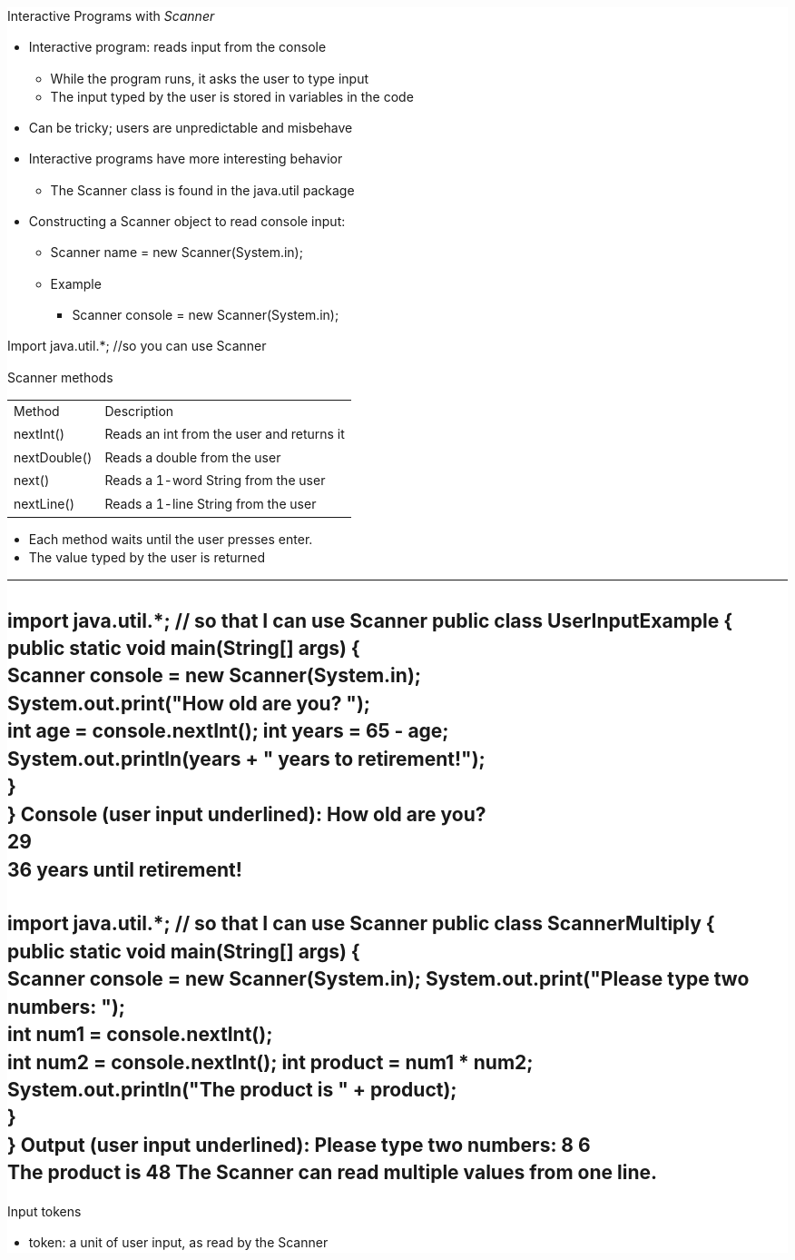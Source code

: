 Interactive Programs with _Scanner_
 
- Interactive program: reads input from the console
    
    - While the program runs, it asks the user to type input
    - The input typed by the user is stored in variables in the code
 
- Can be tricky; users are unpredictable and misbehave
- Interactive programs have more interesting behavior
  - The Scanner class is found in the java.util package
- Constructing a Scanner object to read console input:
    
    - Scanner name = new Scanner(System.in);
    - Example
        
        - Scanner console = new Scanner(System.in);

Import java.util.*; //so you can use Scanner
   

Scanner methods
 
|   |   |
|---|---|
|Method|Description|
|nextInt()|Reads an int from the user and returns it|
|nextDouble()|Reads a double from the user|
|next()|Reads a 1-word String from the user|
|nextLine()|Reads a 1-line String from the user|
 
- Each method waits until the user presses enter.
- The value typed by the user is returned
 
-------------------------------------------------------------------------------------------------------------------------------
 
import java.util.*; // so that I can use Scanner   public class UserInputExample {  
public static void main(String[] args) {  
Scanner console = new Scanner(System.in);  
System.out.print("How old are you? ");  
int age = console.nextInt();   int years = 65 - age;  
System.out.println(years + " years to retirement!");  
}  
}   Console (user input underlined):   How old are you?  
29  
36 years until retirement!  
-------------------------------------------------------------------------------------------------------------------------------
 
import java.util.*; // so that I can use Scanner   public class ScannerMultiply {  
public static void main(String[] args) {  
Scanner console = new Scanner(System.in);   System.out.print("Please type two numbers: ");  
int num1 = console.nextInt();  
int num2 = console.nextInt();   int product = num1 * num2;  
System.out.println("The product is " + product);  
}  
}   Output (user input underlined):   Please type two numbers: 8 6  
The product is 48   The Scanner can read multiple values from one line.  
-------------------------------------------------------------------------------------------------------------------------------  
Input tokens  
* token: a unit of user input, as read by the Scanner
